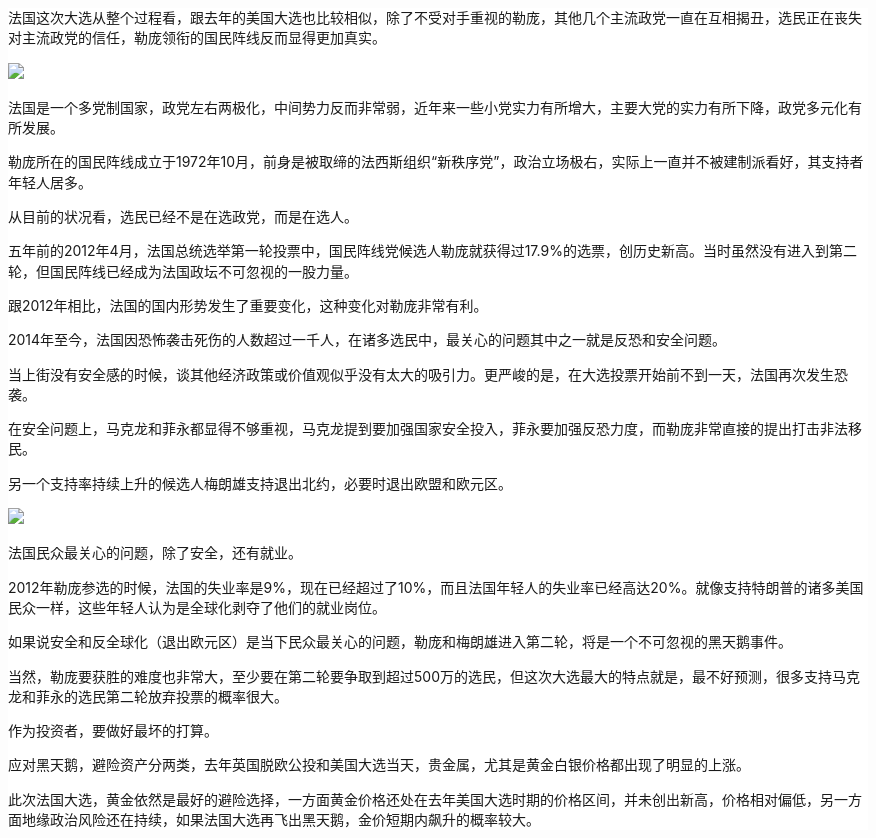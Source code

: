 
法国这次大选从整个过程看，跟去年的美国大选也比较相似，除了不受对手重视的勒庞，其他几个主流政党一直在互相揭丑，选民正在丧失对主流政党的信任，勒庞领衔的国民阵线反而显得更加真实。



<img data-s="300,640" data-type="jpeg" src="http://mmbiz.qpic.cn/mmbiz_jpg/rIYcHn0KrPRYup4JznCfwG1TrvClQoc2Jr9jYhYbWYib5KMhiaWRFd9iagEagJ87exrh6k5O5Mz5vOTaOAbA3LRcw/0?wx_fmt=jpeg" data-ratio="0.7717569786535303" data-w="609"/>



法国是一个多党制国家，政党左右两极化，中间势力反而非常弱，近年来一些小党实力有所增大，主要大党的实力有所下降，政党多元化有所发展。



勒庞所在的国民阵线成立于1972年10月，前身是被取缔的法西斯组织“新秩序党”，政治立场极右，实际上一直并不被建制派看好，其支持者年轻人居多。



从目前的状况看，选民已经不是在选政党，而是在选人。



五年前的2012年4月，法国总统选举第一轮投票中，国民阵线党候选人勒庞就获得过17.9%的选票，创历史新高。当时虽然没有进入到第二轮，但国民阵线已经成为法国政坛不可忽视的一股力量。



跟2012年相比，法国的国内形势发生了重要变化，这种变化对勒庞非常有利。



2014年至今，法国因恐怖袭击死伤的人数超过一千人，在诸多选民中，最关心的问题其中之一就是反恐和安全问题。



当上街没有安全感的时候，谈其他经济政策或价值观似乎没有太大的吸引力。更严峻的是，在大选投票开始前不到一天，法国再次发生恐袭。



在安全问题上，马克龙和菲永都显得不够重视，马克龙提到要加强国家安全投入，菲永要加强反恐力度，而勒庞非常直接的提出打击非法移民。



另一个支持率持续上升的候选人梅朗雄支持退出北约，必要时退出欧盟和欧元区。



<img data-s="300,640" data-type="png" src="http://mmbiz.qpic.cn/mmbiz_png/rIYcHn0KrPRYup4JznCfwG1TrvClQoc2jzW3lRv5GYibOMZUgfHP3eV3PVzX5a9YS5Auw0brM6kEvddehtudTAA/0?wx_fmt=png" data-ratio="0.6875" data-w="752"/>



法国民众最关心的问题，除了安全，还有就业。



2012年勒庞参选的时候，法国的失业率是9%，现在已经超过了10%，而且法国年轻人的失业率已经高达20%。就像支持特朗普的诸多美国民众一样，这些年轻人认为是全球化剥夺了他们的就业岗位。



如果说安全和反全球化（退出欧元区）是当下民众最关心的问题，勒庞和梅朗雄进入第二轮，将是一个不可忽视的黑天鹅事件。



当然，勒庞要获胜的难度也非常大，至少要在第二轮要争取到超过500万的选民，但这次大选最大的特点就是，最不好预测，很多支持马克龙和菲永的选民第二轮放弃投票的概率很大。



作为投资者，要做好最坏的打算。



应对黑天鹅，避险资产分两类，去年英国脱欧公投和美国大选当天，贵金属，尤其是黄金白银价格都出现了明显的上涨。



此次法国大选，黄金依然是最好的避险选择，一方面黄金价格还处在去年美国大选时期的价格区间，并未创出新高，价格相对偏低，另一方面地缘政治风险还在持续，如果法国大选再飞出黑天鹅，金价短期内飙升的概率较大。

